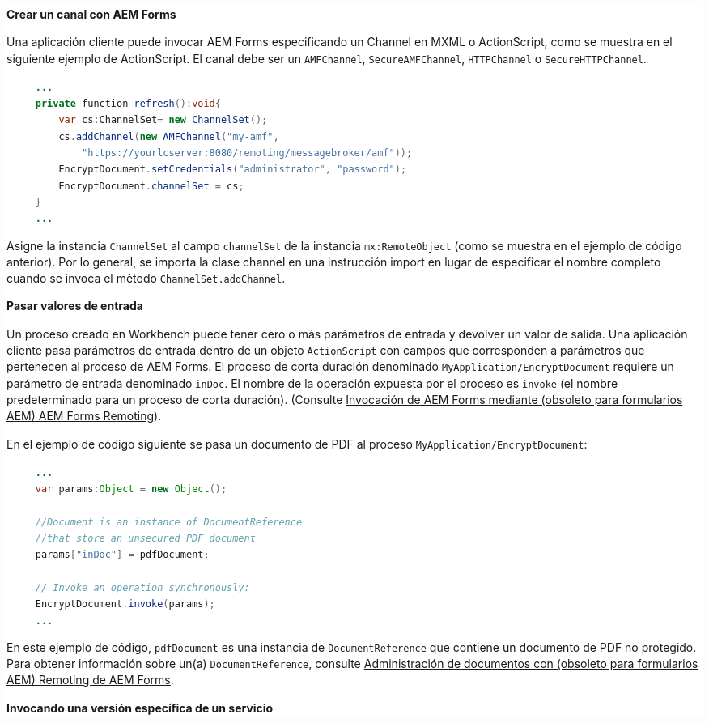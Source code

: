 **Crear un canal con AEM Forms**

Una aplicación cliente puede invocar AEM Forms especificando un Channel en MXML o ActionScript, como se muestra en el siguiente ejemplo de ActionScript. El canal debe ser un `AMFChannel`, `SecureAMFChannel`, `HTTPChannel` o `SecureHTTPChannel`.

```java
     ...
     private function refresh():void{
         var cs:ChannelSet= new ChannelSet();
         cs.addChannel(new AMFChannel("my-amf",
             "https://yourlcserver:8080/remoting/messagebroker/amf"));
         EncryptDocument.setCredentials("administrator", "password");
         EncryptDocument.channelSet = cs;
     }
     ...
```

Asigne la instancia `ChannelSet` al campo `channelSet` de la instancia `mx:RemoteObject` (como se muestra en el ejemplo de código anterior). Por lo general, se importa la clase channel en una instrucción import en lugar de especificar el nombre completo cuando se invoca el método `ChannelSet.addChannel`.

**Pasar valores de entrada**

Un proceso creado en Workbench puede tener cero o más parámetros de entrada y devolver un valor de salida. Una aplicación cliente pasa parámetros de entrada dentro de un objeto `ActionScript` con campos que corresponden a parámetros que pertenecen al proceso de AEM Forms. El proceso de corta duración denominado `MyApplication/EncryptDocument` requiere un parámetro de entrada denominado `inDoc`. El nombre de la operación expuesta por el proceso es `invoke` (el nombre predeterminado para un proceso de corta duración). (Consulte [Invocación de AEM Forms mediante (obsoleto para formularios AEM) AEM Forms Remoting](invoking-aem-forms-using-remoting.md#invoking-aem-forms-using-remoting)).

En el ejemplo de código siguiente se pasa un documento de PDF al proceso `MyApplication/EncryptDocument`:

```java
     ...
     var params:Object = new Object();
 
     //Document is an instance of DocumentReference
     //that store an unsecured PDF document
     params["inDoc"] = pdfDocument;
 
     // Invoke an operation synchronously:
     EncryptDocument.invoke(params);
     ...
```

En este ejemplo de código, `pdfDocument` es una instancia de `DocumentReference` que contiene un documento de PDF no protegido. Para obtener información sobre un(a) `DocumentReference`, consulte [Administración de documentos con (obsoleto para formularios AEM) Remoting de AEM Forms](invoking-aem-forms-using-remoting.md#handling-documents-with-remoting).

**Invocando una versión específica de un servicio**
